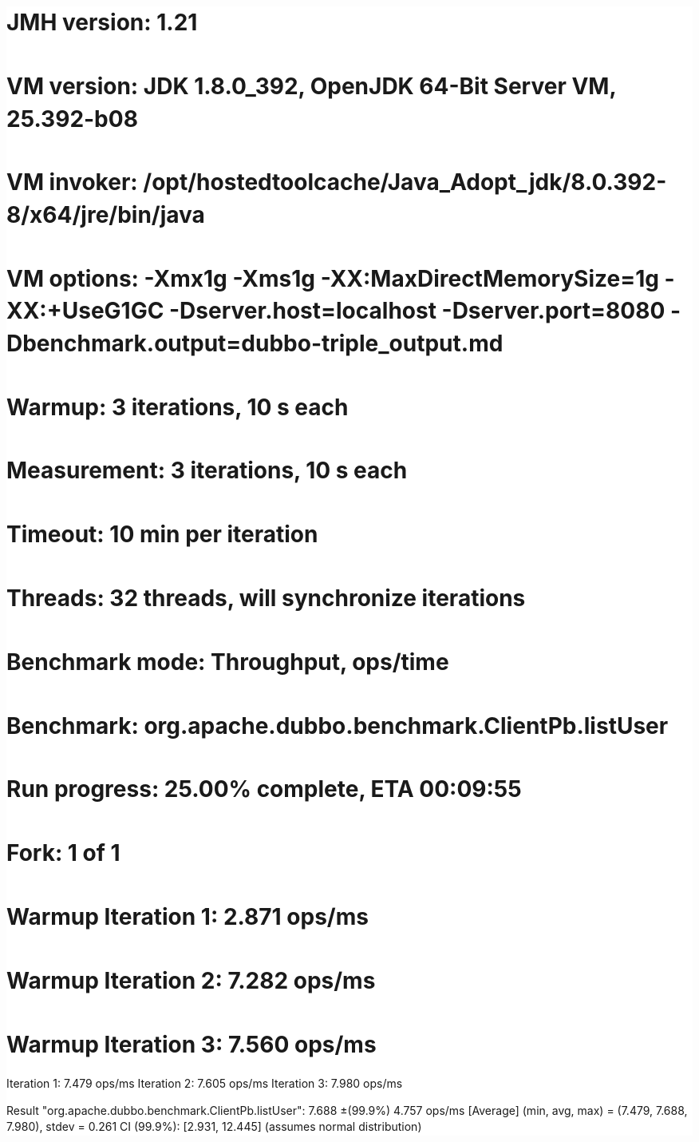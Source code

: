 
# JMH version: 1.21
# VM version: JDK 1.8.0_392, OpenJDK 64-Bit Server VM, 25.392-b08
# VM invoker: /opt/hostedtoolcache/Java_Adopt_jdk/8.0.392-8/x64/jre/bin/java
# VM options: -Xmx1g -Xms1g -XX:MaxDirectMemorySize=1g -XX:+UseG1GC -Dserver.host=localhost -Dserver.port=8080 -Dbenchmark.output=dubbo-triple_output.md
# Warmup: 3 iterations, 10 s each
# Measurement: 3 iterations, 10 s each
# Timeout: 10 min per iteration
# Threads: 32 threads, will synchronize iterations
# Benchmark mode: Throughput, ops/time
# Benchmark: org.apache.dubbo.benchmark.ClientPb.listUser

# Run progress: 25.00% complete, ETA 00:09:55
# Fork: 1 of 1
# Warmup Iteration   1: 2.871 ops/ms
# Warmup Iteration   2: 7.282 ops/ms
# Warmup Iteration   3: 7.560 ops/ms
Iteration   1: 7.479 ops/ms
Iteration   2: 7.605 ops/ms
Iteration   3: 7.980 ops/ms


Result "org.apache.dubbo.benchmark.ClientPb.listUser":
  7.688 ±(99.9%) 4.757 ops/ms [Average]
  (min, avg, max) = (7.479, 7.688, 7.980), stdev = 0.261
  CI (99.9%): [2.931, 12.445] (assumes normal distribution)
